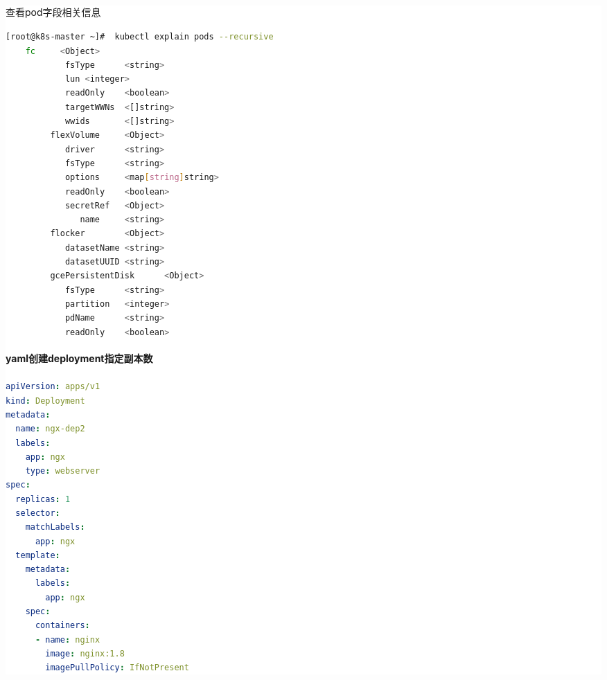 查看pod字段相关信息

```bash
[root@k8s-master ~]#  kubectl explain pods --recursive
    fc     <Object>
            fsType      <string>
            lun <integer>
            readOnly    <boolean>
            targetWWNs  <[]string>
            wwids       <[]string>
         flexVolume     <Object>
            driver      <string>
            fsType      <string>
            options     <map[string]string>
            readOnly    <boolean>
            secretRef   <Object>
               name     <string>
         flocker        <Object>
            datasetName <string>
            datasetUUID <string>
         gcePersistentDisk      <Object>
            fsType      <string>
            partition   <integer>
            pdName      <string>
            readOnly    <boolean>
```

<a name="c7df99a3"></a>
#### yaml创建deployment指定副本数

```yaml
apiVersion: apps/v1
kind: Deployment
metadata:
  name: ngx-dep2
  labels:
    app: ngx
    type: webserver
spec:
  replicas: 1
  selector:
    matchLabels:
      app: ngx
  template:
    metadata:
      labels:
        app: ngx
    spec:
      containers:
      - name: nginx
        image: nginx:1.8
        imagePullPolicy: IfNotPresent
```
